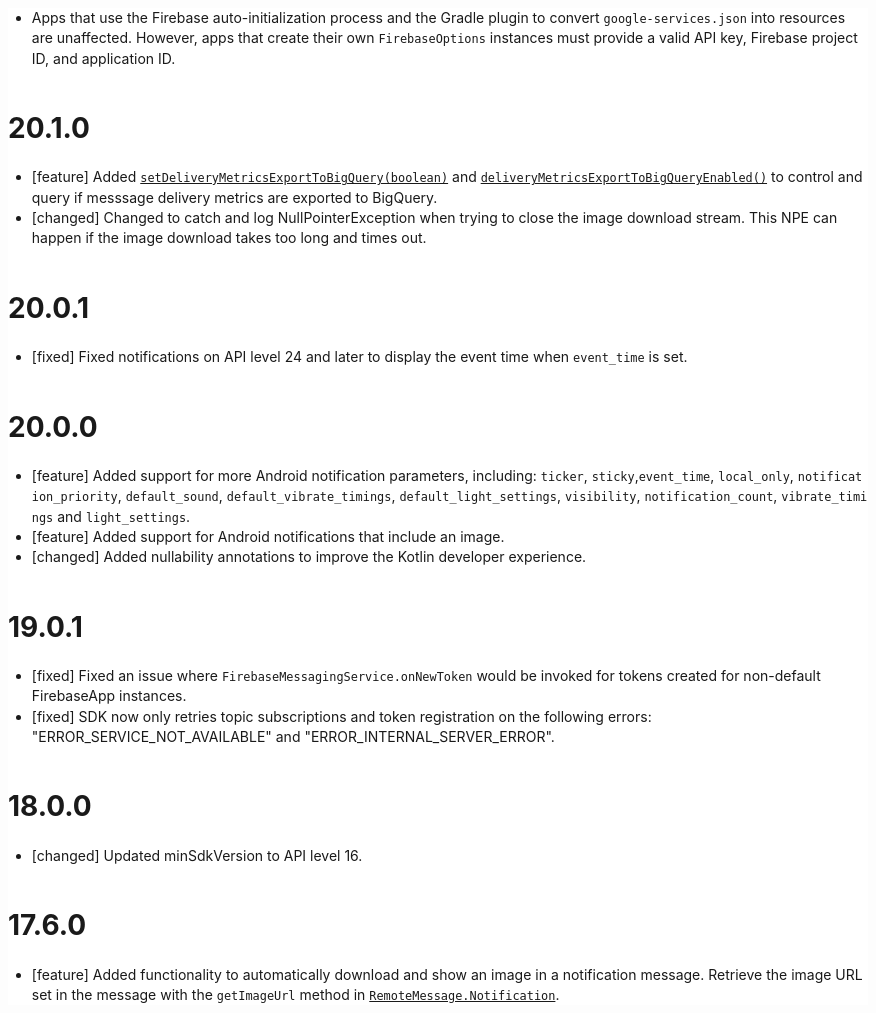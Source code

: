   * Apps that use the Firebase auto-initialization process and the Gradle plugin
    to convert `google-services.json` into resources are unaffected. However,
    apps that create their own `FirebaseOptions` instances must provide a valid
    API key, Firebase project ID, and application ID.

# 20.1.0
* [feature] Added
  [`setDeliveryMetricsExportToBigQuery(boolean)`](/docs/reference/android/com/google/firebase/messaging/FirebaseMessaging.html#setDeliveryMetricsExportToBigQuery(boolean))
  and
  [`deliveryMetricsExportToBigQueryEnabled()`](/docs/reference/android/com/google/firebase/messaging/FirebaseMessaging.html#deliveryMetricsExportToBigQueryEnabled())
  to control and query if messsage delivery metrics are exported to BigQuery.
* [changed] Changed to catch and log NullPointerException when trying to close
  the image download stream. This NPE can happen if the image download takes too
  long and times out.

# 20.0.1
* [fixed] Fixed notifications on API level 24 and later to display the event
  time when `event_time` is set.

# 20.0.0
* [feature] Added support for more Android notification parameters, including:
  `ticker`, `sticky`,`event_time`, `local_only`, `notification_priority`,
  `default_sound`, `default_vibrate_timings`, `default_light_settings`,
  `visibility`, `notification_count`, `vibrate_timings` and `light_settings`.
* [feature] Added support for Android notifications that include an image.
* [changed] Added nullability annotations to improve the Kotlin developer
  experience.

# 19.0.1
* [fixed] Fixed an issue where `FirebaseMessagingService.onNewToken` would be
  invoked for tokens created for non-default FirebaseApp instances.
* [fixed] SDK now only retries topic subscriptions and token registration on
  the following errors: "ERROR_SERVICE_NOT_AVAILABLE" and
  "ERROR_INTERNAL_SERVER_ERROR".

# 18.0.0
* [changed] Updated minSdkVersion to API level 16.

# 17.6.0
* [feature] Added functionality to automatically download and show an image in
  a notification message. Retrieve the image URL set in the message with the
  `getImageUrl` method in
  [`RemoteMessage.Notification`](/docs/reference/android/com/google/firebase/messaging/RemoteMessage.Notification).
